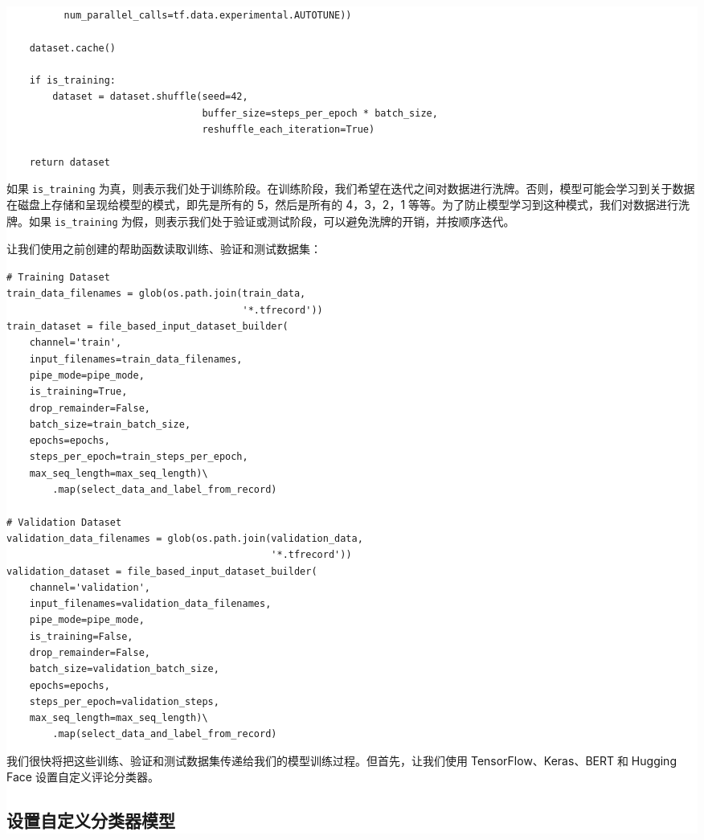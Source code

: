 ```
          num_parallel_calls=tf.data.experimental.AUTOTUNE))

    dataset.cache()

    if is_training:
        dataset = dataset.shuffle(seed=42,
                                  buffer_size=steps_per_epoch * batch_size,
                                  reshuffle_each_iteration=True)

    return dataset
```

如果 `is_training` 为真，则表示我们处于训练阶段。在训练阶段，我们希望在迭代之间对数据进行洗牌。否则，模型可能会学习到关于数据在磁盘上存储和呈现给模型的模式，即先是所有的 5，然后是所有的 4，3，2，1 等等。为了防止模型学习到这种模式，我们对数据进行洗牌。如果 `is_training` 为假，则表示我们处于验证或测试阶段，可以避免洗牌的开销，并按顺序迭代。

让我们使用之前创建的帮助函数读取训练、验证和测试数据集：

```
# Training Dataset
train_data_filenames = glob(os.path.join(train_data, 
                                         '*.tfrecord'))
train_dataset = file_based_input_dataset_builder(
    channel='train',
    input_filenames=train_data_filenames,
    pipe_mode=pipe_mode,
    is_training=True,
    drop_remainder=False, 
    batch_size=train_batch_size,
    epochs=epochs,
    steps_per_epoch=train_steps_per_epoch,
    max_seq_length=max_seq_length)\
        .map(select_data_and_label_from_record)

# Validation Dataset
validation_data_filenames = glob(os.path.join(validation_data, 
                                              '*.tfrecord'))
validation_dataset = file_based_input_dataset_builder(
    channel='validation',
    input_filenames=validation_data_filenames,
    pipe_mode=pipe_mode,
    is_training=False,
    drop_remainder=False,
    batch_size=validation_batch_size,
    epochs=epochs,
    steps_per_epoch=validation_steps,
    max_seq_length=max_seq_length)\
        .map(select_data_and_label_from_record)
```

我们很快将把这些训练、验证和测试数据集传递给我们的模型训练过程。但首先，让我们使用 TensorFlow、Keras、BERT 和 Hugging Face 设置自定义评论分类器。

## 设置自定义分类器模型

